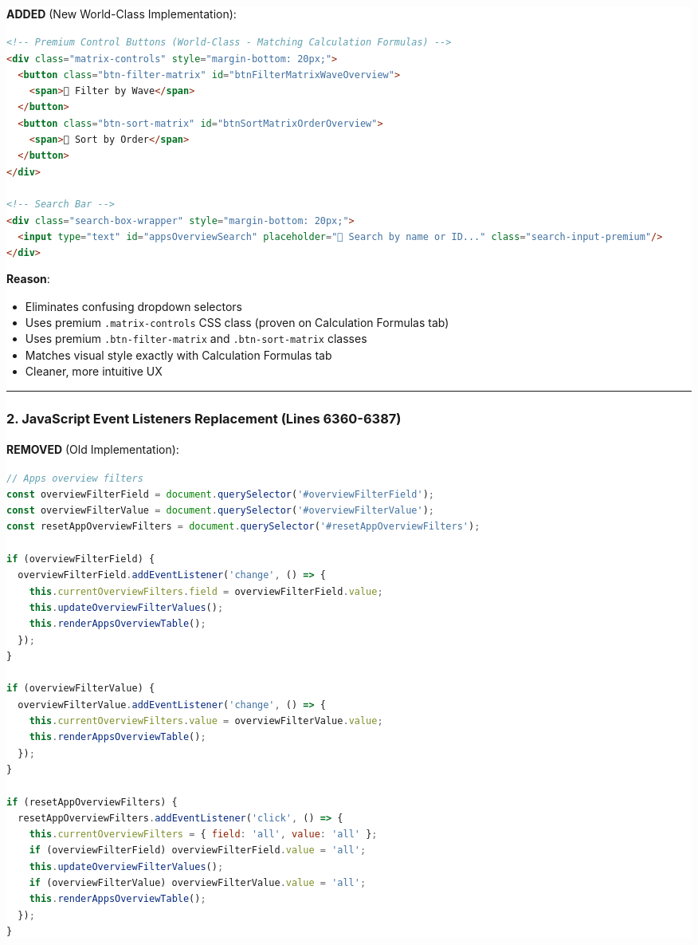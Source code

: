 **ADDED** (New World-Class Implementation):
```html
<!-- Premium Control Buttons (World-Class - Matching Calculation Formulas) -->
<div class="matrix-controls" style="margin-bottom: 20px;">
  <button class="btn-filter-matrix" id="btnFilterMatrixWaveOverview">
    <span>🌊 Filter by Wave</span>
  </button>
  <button class="btn-sort-matrix" id="btnSortMatrixOrderOverview">
    <span>🔢 Sort by Order</span>
  </button>
</div>

<!-- Search Bar -->
<div class="search-box-wrapper" style="margin-bottom: 20px;">
  <input type="text" id="appsOverviewSearch" placeholder="🔎 Search by name or ID..." class="search-input-premium"/>
</div>
```

**Reason**: 
- Eliminates confusing dropdown selectors
- Uses premium `.matrix-controls` CSS class (proven on Calculation Formulas tab)
- Uses premium `.btn-filter-matrix` and `.btn-sort-matrix` classes
- Matches visual style exactly with Calculation Formulas tab
- Cleaner, more intuitive UX

---

### 2. JavaScript Event Listeners Replacement (Lines 6360-6387)

**REMOVED** (Old Implementation):
```javascript
// Apps overview filters
const overviewFilterField = document.querySelector('#overviewFilterField');
const overviewFilterValue = document.querySelector('#overviewFilterValue');
const resetAppOverviewFilters = document.querySelector('#resetAppOverviewFilters');

if (overviewFilterField) {
  overviewFilterField.addEventListener('change', () => {
    this.currentOverviewFilters.field = overviewFilterField.value;
    this.updateOverviewFilterValues();
    this.renderAppsOverviewTable();
  });
}

if (overviewFilterValue) {
  overviewFilterValue.addEventListener('change', () => {
    this.currentOverviewFilters.value = overviewFilterValue.value;
    this.renderAppsOverviewTable();
  });
}

if (resetAppOverviewFilters) {
  resetAppOverviewFilters.addEventListener('click', () => {
    this.currentOverviewFilters = { field: 'all', value: 'all' };
    if (overviewFilterField) overviewFilterField.value = 'all';
    this.updateOverviewFilterValues();
    if (overviewFilterValue) overviewFilterValue.value = 'all';
    this.renderAppsOverviewTable();
  });
}
```
